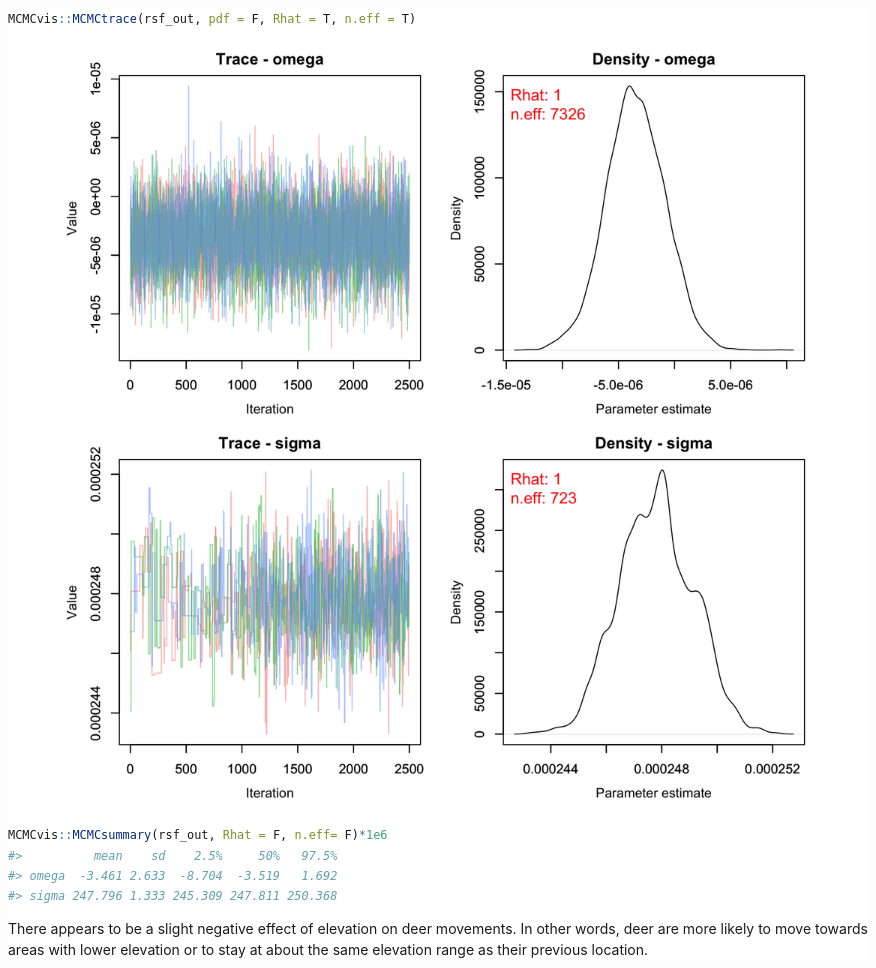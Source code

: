 


``` r
MCMCvis::MCMCtrace(rsf_out, pdf = F, Rhat = T, n.eff = T)
```

<img src="Lab8_Movement_files/figure-html/unnamed-chunk-14-1.png" width="768" style="display: block; margin: auto;" />


``` r
MCMCvis::MCMCsummary(rsf_out, Rhat = F, n.eff= F)*1e6
#>          mean    sd    2.5%     50%   97.5%
#> omega  -3.461 2.633  -8.704  -3.519   1.692
#> sigma 247.796 1.333 245.309 247.811 250.368
```
There appears to be a slight negative effect of elevation on deer movements. In other words, deer are more likely to move towards areas with lower elevation or to stay at about the same elevation range as their previous location. 
